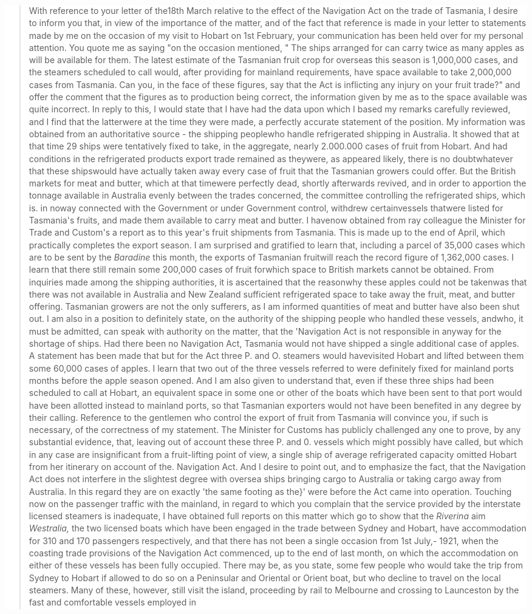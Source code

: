   >With reference to your letter of the18th March relative to the effect of the Navigation Act on the trade of Tasmania, I desire to inform you that, in view of the importance of the matter, and of the fact that reference is made in your letter to statements made by me on the occasion of my visit to Hobart on 1st February, your communication has been held over for my personal attention. You quote me as saying "on the occasion mentioned, " The ships arranged for can carry twice as many apples as will be available for them. The latest estimate of the Tasmanian fruit crop for overseas this season is 1,000,000 cases, and the steamers scheduled to call would, after providing for mainland requirements, have space available to take 2,000,000 cases from Tasmania. Can you, in the face of these figures, say that the Act is inflicting any injury on your fruit trade?" and offer the comment that the figures as to production being correct, the information given by me as to the space available was quite incorrect. In reply to this, I would state that I have had the data upon which I based my remarks carefully reviewed, and I find that the latterwere at the time they were made, a perfectly accurate statement of the position. My information was obtained from an authoritative source - the shipping peoplewho handle refrigerated shipping in Australia. It showed that at that time 29 ships were tentatively fixed to take, in the aggregate, nearly 2.000.000 cases of fruit from Hobart. And had conditions in the refrigerated products export trade remained as theywere, as appeared likely, there is no doubtwhatever that these shipswould have actually taken away every case of fruit that the Tasmanian growers could offer. But the British markets for meat and butter, which at that timewere perfectly dead, shortly afterwards revived, and in order to apportion the tonnage available in Australia evenly between the trades concerned, the committee controlling the refrigerated ships, which is. in noway connected with the Government or under Government control, withdrew certainvessels thatwere listed for Tasmania's fruits, and made them available to carry meat and butter. I havenow obtained from ray colleague the Minister for Trade and Custom's a report as to this year's fruit shipments from Tasmania. This is made up to the end of April, which practically completes the export season. I am surprised and gratified to learn that, including a parcel of 35,000 cases which are to be sent by the  *Baradine*  this month, the exports of Tasmanian fruitwill reach the record figure of 1,362,000 cases. I learn that there still remain some 200,000 cases of fruit forwhich space to British markets cannot be obtained. From inquiries made among the shipping authorities, it is ascertained that the reasonwhy these apples could not be takenwas that there was not available in Australia and New Zealand sufficient refrigerated space to take away the fruit, meat, and butter offering. Tasmanian growers are not the only sufferers, as I am informed quantities of meat and butter have also been shut out. I am also in a position to definitely state, on the authority of the shipping people who handled these vessels, andwho, it must be admitted, can speak with authority on the matter, that the 'Navigation Act is not responsible in anyway for the shortage of ships. Had there been no Navigation Act, Tasmania would not have shipped a single additional case of apples. A statement has been made that but for the Act three P. and O. steamers would havevisited Hobart and lifted between them some 60,000 cases of apples. I learn that two out of the three vessels referred to were definitely fixed for mainland ports months before the apple season opened. And I am also given to understand that, even if these three ships had been scheduled to call at Hobart, an equivalent space in some one or other of the boats which have been sent to that port would have been allotted instead to mainland ports, so that Tasmanian exporters would not have been benefited in any degree by their calling. Reference to the gentlemen who control the export of fruit from Tasmania will convince you, if such is necessary, of the correctness of my statement. The Minister for Customs has publicly challenged any one to prove, by any substantial evidence, that, leaving out of account these three P. and 0. vessels which might possibly have called, but which in any case are insignificant from a fruit-lifting point of view, a single ship of average refrigerated capacity omitted Hobart from her itinerary on account of the. Navigation Act. And I desire to point out, and to emphasize the fact, that the Navigation Act does not interfere in the slightest degree with oversea ships bringing cargo to Australia or taking cargo away from Australia. In this regard they are on exactly 'the same footing as the}' were before the Act came into operation. Touching now on the passenger traffic with the mainland, in regard to which you complain that the service provided by the interstate licensed steamers is inadequate, I have obtained full reports on this matter which go to show that the  *Riverina*  aim  *Westralia,*  the two licensed boats which have been engaged in the trade between Sydney and Hobart, have accommodation for 310 and 170 passengers respectively, and that there has not been a single occasion from 1st July,- 1921, when the coasting trade provisions of the Navigation Act commenced, up to the end of last month, on which the accommodation on either of these vessels has been fully occupied. There may be, as you state, some few people who would take the trip from Sydney to Hobart if allowed to do so on a Peninsular and Oriental or Orient boat, but who decline to travel on the local steamers. Many of these, however, still visit the island, proceeding by rail to Melbourne and crossing to Launceston by the fast and comfortable vessels employed in